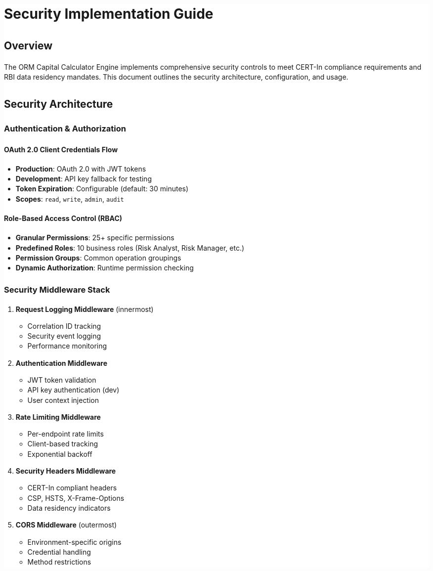 # Security Implementation Guide

## Overview

The ORM Capital Calculator Engine implements comprehensive security controls to meet CERT-In compliance requirements and RBI data residency mandates. This document outlines the security architecture, configuration, and usage.

## Security Architecture

### Authentication & Authorization

#### OAuth 2.0 Client Credentials Flow
- **Production**: OAuth 2.0 with JWT tokens
- **Development**: API key fallback for testing
- **Token Expiration**: Configurable (default: 30 minutes)
- **Scopes**: `read`, `write`, `admin`, `audit`

#### Role-Based Access Control (RBAC)
- **Granular Permissions**: 25+ specific permissions
- **Predefined Roles**: 10 business roles (Risk Analyst, Risk Manager, etc.)
- **Permission Groups**: Common operation groupings
- **Dynamic Authorization**: Runtime permission checking

### Security Middleware Stack

1. **Request Logging Middleware** (innermost)
   - Correlation ID tracking
   - Security event logging
   - Performance monitoring

2. **Authentication Middleware**
   - JWT token validation
   - API key authentication (dev)
   - User context injection

3. **Rate Limiting Middleware**
   - Per-endpoint rate limits
   - Client-based tracking
   - Exponential backoff

4. **Security Headers Middleware**
   - CERT-In compliant headers
   - CSP, HSTS, X-Frame-Options
   - Data residency indicators

5. **CORS Middleware** (outermost)
   - Environment-specific origins
   - Credential handling
   - Method restrictions
